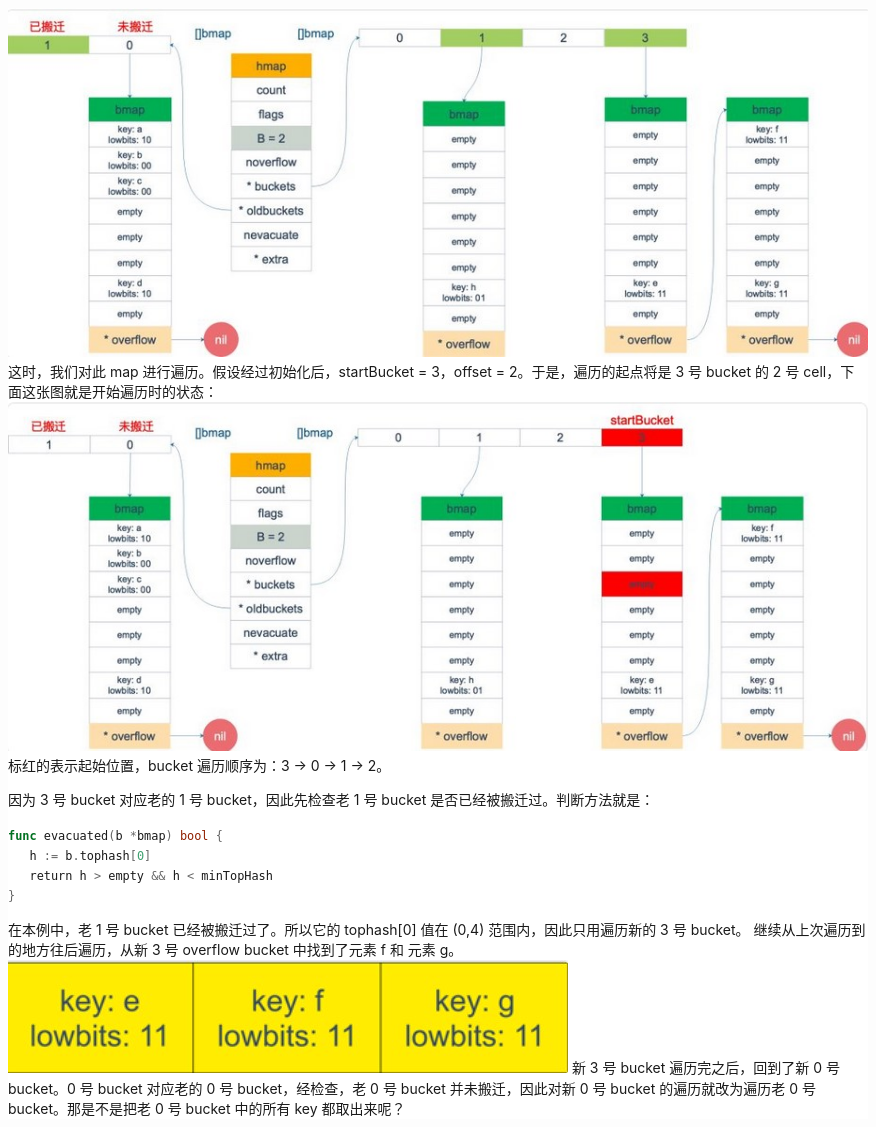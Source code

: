   <img src="./image/16.jpg" alt="16" />
  这时，我们对此 map 进行遍历。假设经过初始化后，startBucket = 3，offset = 2。于是，遍历的起点将是 3 号 bucket 的 2 号 cell，下面这张图就是开始遍历时的状态：
  <img src="./image/17.jpg" alt="17" />
  标红的表示起始位置，bucket 遍历顺序为：3 -> 0 -> 1 -> 2。

  因为 3 号 bucket 对应老的 1 号 bucket，因此先检查老 1 号 bucket 是否已经被搬迁过。判断方法就是：

  ```go
  func evacuated(b *bmap) bool {
     h := b.tophash[0]
     return h > empty && h < minTopHash
  }

  ```

  在本例中，老 1 号 bucket 已经被搬迁过了。所以它的 tophash[0] 值在 (0,4) 范围内，因此只用遍历新的 3 号 bucket。
  继续从上次遍历到的地方往后遍历，从新 3 号 overflow bucket 中找到了元素 f 和 元素 g。
  <img src="./image/18.jpg" alt="18" />
  新 3 号 bucket 遍历完之后，回到了新 0 号 bucket。0 号 bucket 对应老的 0 号 bucket，经检查，老 0 号 bucket 并未搬迁，因此对新 0 号 bucket 的遍历就改为遍历老 0 号 bucket。那是不是把老 0 号 bucket 中的所有 key 都取出来呢？
